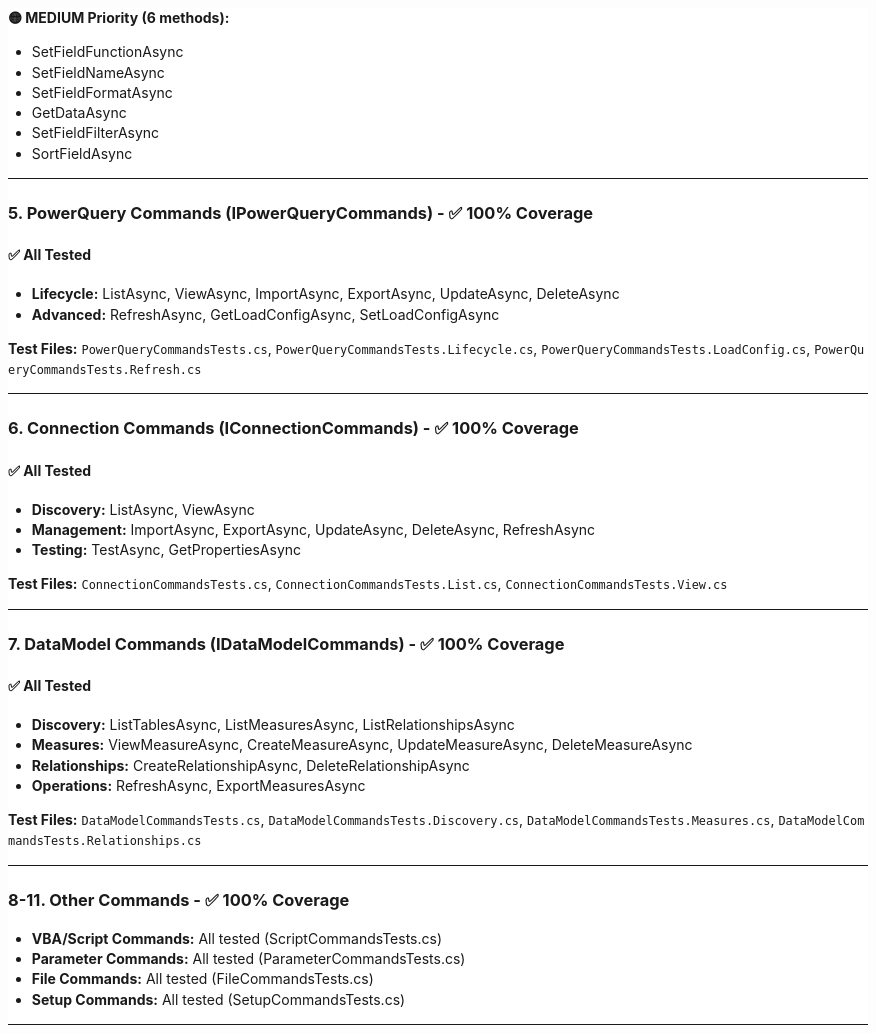 **🟡 MEDIUM Priority (6 methods):**
- SetFieldFunctionAsync
- SetFieldNameAsync
- SetFieldFormatAsync
- GetDataAsync
- SetFieldFilterAsync
- SortFieldAsync

---

### 5. PowerQuery Commands (IPowerQueryCommands) - ✅ 100% Coverage

#### ✅ All Tested
- **Lifecycle:** ListAsync, ViewAsync, ImportAsync, ExportAsync, UpdateAsync, DeleteAsync
- **Advanced:** RefreshAsync, GetLoadConfigAsync, SetLoadConfigAsync

**Test Files:** `PowerQueryCommandsTests.cs`, `PowerQueryCommandsTests.Lifecycle.cs`, `PowerQueryCommandsTests.LoadConfig.cs`, `PowerQueryCommandsTests.Refresh.cs`

---

### 6. Connection Commands (IConnectionCommands) - ✅ 100% Coverage

#### ✅ All Tested
- **Discovery:** ListAsync, ViewAsync
- **Management:** ImportAsync, ExportAsync, UpdateAsync, DeleteAsync, RefreshAsync
- **Testing:** TestAsync, GetPropertiesAsync

**Test Files:** `ConnectionCommandsTests.cs`, `ConnectionCommandsTests.List.cs`, `ConnectionCommandsTests.View.cs`

---

### 7. DataModel Commands (IDataModelCommands) - ✅ 100% Coverage

#### ✅ All Tested
- **Discovery:** ListTablesAsync, ListMeasuresAsync, ListRelationshipsAsync
- **Measures:** ViewMeasureAsync, CreateMeasureAsync, UpdateMeasureAsync, DeleteMeasureAsync
- **Relationships:** CreateRelationshipAsync, DeleteRelationshipAsync
- **Operations:** RefreshAsync, ExportMeasuresAsync

**Test Files:** `DataModelCommandsTests.cs`, `DataModelCommandsTests.Discovery.cs`, `DataModelCommandsTests.Measures.cs`, `DataModelCommandsTests.Relationships.cs`

---

### 8-11. Other Commands - ✅ 100% Coverage

- **VBA/Script Commands:** All tested (ScriptCommandsTests.cs)
- **Parameter Commands:** All tested (ParameterCommandsTests.cs)
- **File Commands:** All tested (FileCommandsTests.cs)
- **Setup Commands:** All tested (SetupCommandsTests.cs)

---